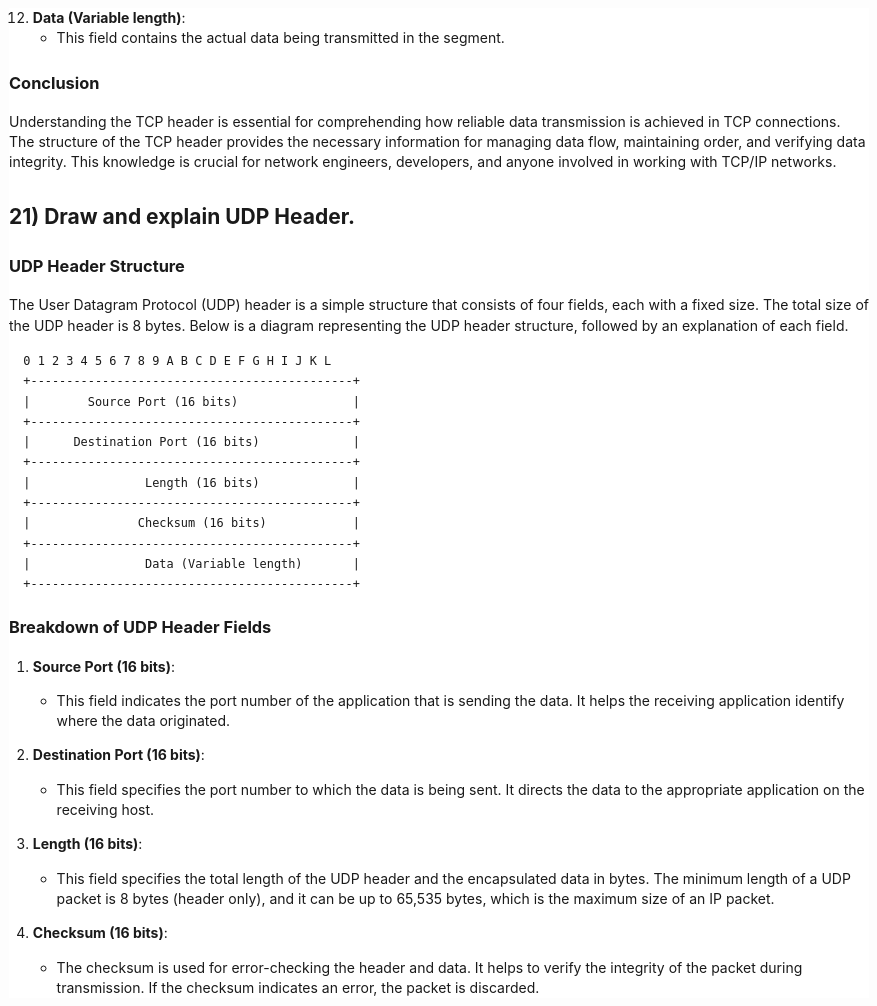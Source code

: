 12. **Data (Variable length)**:
    - This field contains the actual data being transmitted in the segment.

### Conclusion

Understanding the TCP header is essential for comprehending how reliable data transmission is achieved in TCP connections. The structure of the TCP header provides the necessary information for managing data flow, maintaining order, and verifying data integrity. This knowledge is crucial for network engineers, developers, and anyone involved in working with TCP/IP networks.

## 21) Draw and explain UDP Header.

### UDP Header Structure

The User Datagram Protocol (UDP) header is a simple structure that consists of four fields, each with a fixed size. The total size of the UDP header is 8 bytes. Below is a diagram representing the UDP header structure, followed by an explanation of each field.

```
  0 1 2 3 4 5 6 7 8 9 A B C D E F G H I J K L
  +---------------------------------------------+
  |        Source Port (16 bits)                |
  +---------------------------------------------+
  |      Destination Port (16 bits)             |
  +---------------------------------------------+
  |                Length (16 bits)             |
  +---------------------------------------------+
  |               Checksum (16 bits)            |
  +---------------------------------------------+
  |                Data (Variable length)       |
  +---------------------------------------------+
```

### Breakdown of UDP Header Fields

1. **Source Port (16 bits)**:

   - This field indicates the port number of the application that is sending the data. It helps the receiving application identify where the data originated.

2. **Destination Port (16 bits)**:

   - This field specifies the port number to which the data is being sent. It directs the data to the appropriate application on the receiving host.

3. **Length (16 bits)**:

   - This field specifies the total length of the UDP header and the encapsulated data in bytes. The minimum length of a UDP packet is 8 bytes (header only), and it can be up to 65,535 bytes, which is the maximum size of an IP packet.

4. **Checksum (16 bits)**:

   - The checksum is used for error-checking the header and data. It helps to verify the integrity of the packet during transmission. If the checksum indicates an error, the packet is discarded.
